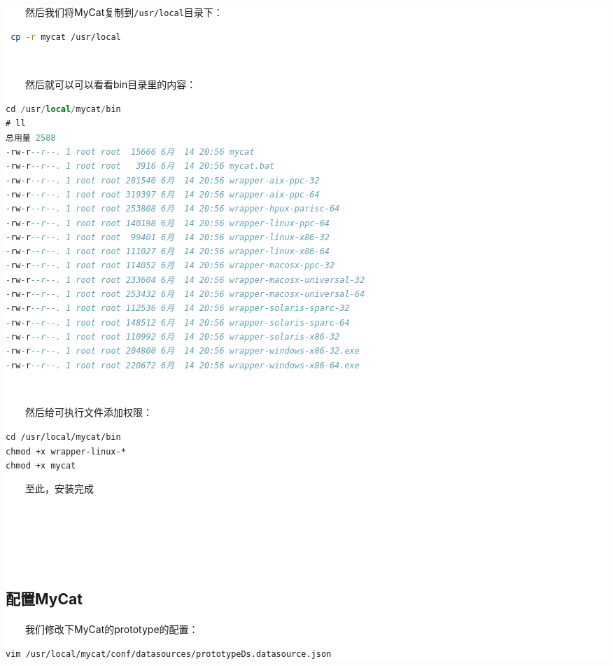 　　然后我们将MyCat复制到`/usr/local`​目录下：

```bash
 cp -r mycat /usr/local
```

　　‍

　　然后就可以可以看看bin目录里的内容：

```sql
cd /usr/local/mycat/bin
# ll
总用量 2588
-rw-r--r--. 1 root root  15666 6月  14 20:56 mycat
-rw-r--r--. 1 root root   3916 6月  14 20:56 mycat.bat
-rw-r--r--. 1 root root 281540 6月  14 20:56 wrapper-aix-ppc-32
-rw-r--r--. 1 root root 319397 6月  14 20:56 wrapper-aix-ppc-64
-rw-r--r--. 1 root root 253808 6月  14 20:56 wrapper-hpux-parisc-64
-rw-r--r--. 1 root root 140198 6月  14 20:56 wrapper-linux-ppc-64
-rw-r--r--. 1 root root  99401 6月  14 20:56 wrapper-linux-x86-32
-rw-r--r--. 1 root root 111027 6月  14 20:56 wrapper-linux-x86-64
-rw-r--r--. 1 root root 114052 6月  14 20:56 wrapper-macosx-ppc-32
-rw-r--r--. 1 root root 233604 6月  14 20:56 wrapper-macosx-universal-32
-rw-r--r--. 1 root root 253432 6月  14 20:56 wrapper-macosx-universal-64
-rw-r--r--. 1 root root 112536 6月  14 20:56 wrapper-solaris-sparc-32
-rw-r--r--. 1 root root 148512 6月  14 20:56 wrapper-solaris-sparc-64
-rw-r--r--. 1 root root 110992 6月  14 20:56 wrapper-solaris-x86-32
-rw-r--r--. 1 root root 204800 6月  14 20:56 wrapper-windows-x86-32.exe
-rw-r--r--. 1 root root 220672 6月  14 20:56 wrapper-windows-x86-64.exe
```

　　‍

　　然后给可执行文件添加权限：

```
cd /usr/local/mycat/bin
chmod +x wrapper-linux-*
chmod +x mycat
```

　　至此，安装完成

　　‍

　　‍

　　‍

## 配置MyCat

　　我们修改下MyCat的prototype的配置：

```
vim /usr/local/mycat/conf/datasources/prototypeDs.datasource.json 
```
